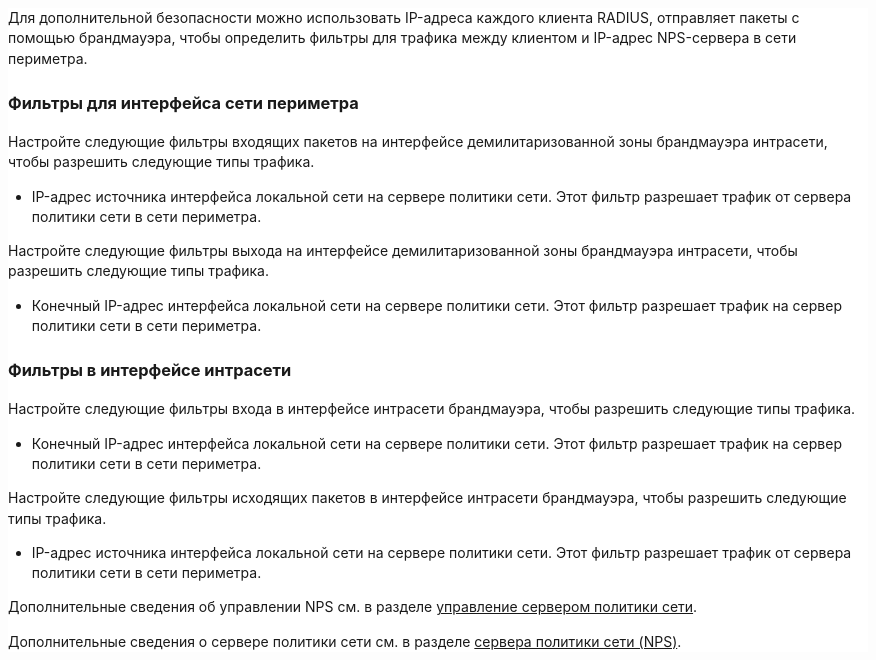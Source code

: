 Для дополнительной безопасности можно использовать IP-адреса каждого клиента RADIUS, отправляет пакеты с помощью брандмауэра, чтобы определить фильтры для трафика между клиентом и IP-адрес NPS-сервера в сети периметра.

### <a name="filters-on-the-perimeter-network-interface"></a>Фильтры для интерфейса сети периметра

Настройте следующие фильтры входящих пакетов на интерфейсе демилитаризованной зоны брандмауэра интрасети, чтобы разрешить следующие типы трафика.

- IP-адрес источника интерфейса локальной сети на сервере политики сети. Этот фильтр разрешает трафик от сервера политики сети в сети периметра.

Настройте следующие фильтры выхода на интерфейсе демилитаризованной зоны брандмауэра интрасети, чтобы разрешить следующие типы трафика.

- Конечный IP-адрес интерфейса локальной сети на сервере политики сети. Этот фильтр разрешает трафик на сервер политики сети в сети периметра.

### <a name="filters-on-the-intranet-interface"></a>Фильтры в интерфейсе интрасети

Настройте следующие фильтры входа в интерфейсе интрасети брандмауэра, чтобы разрешить следующие типы трафика.

- Конечный IP-адрес интерфейса локальной сети на сервере политики сети. Этот фильтр разрешает трафик на сервер политики сети в сети периметра.

Настройте следующие фильтры исходящих пакетов в интерфейсе интрасети брандмауэра, чтобы разрешить следующие типы трафика.

- IP-адрес источника интерфейса локальной сети на сервере политики сети. Этот фильтр разрешает трафик от сервера политики сети в сети периметра.


Дополнительные сведения об управлении NPS см. в разделе [управление сервером политики сети](nps-manage-top.md).

Дополнительные сведения о сервере политики сети см. в разделе [сервера политики сети (NPS)](nps-top.md).




